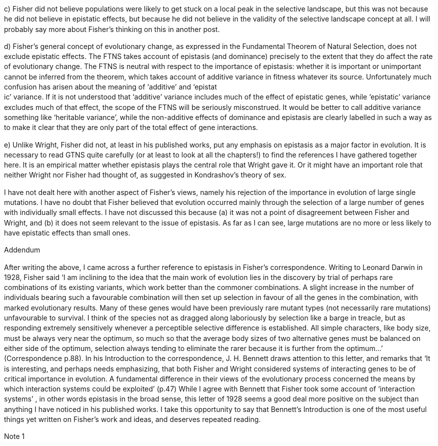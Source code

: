 c\) Fisher did not believe populations were likely to get stuck on a local peak in the selective landscape, but this was not because he did not believe in epistatic effects, but because he did not believe in the validity of the selective landscape concept at all. I will probably say more about Fisher’s thinking on this in another post.

d\) Fisher’s general concept of evolutionary change, as expressed in the Fundamental Theorem of Natural Selection, does not exclude epistatic effects. The FTNS takes account of epistasis (and dominance) precisely to the extent that they do affect the rate of evolutionary change. The FTNS is neutral with respect to the importance of epistasis: whether it is important or unimportant cannot be inferred from the theorem, which takes account of additive variance in fitness whatever its source. Unfortunately much confusion has arisen about the meaning of ‘additive’ and ‘epistat  
ic’ variance. If it is not understood that ‘additive’ variance includes much of the effect of epistatic genes, while ‘epistatic’ variance excludes much of that effect, the scope of the FTNS will be seriously misconstrued. It would be better to call additive variance something like ‘heritable variance’, while the non-additive effects of dominance and epistasis are clearly labelled in such a way as to make it clear that they are only part of the total effect of gene interactions.

e\) Unlike Wright, Fisher did not, at least in his published works, put any emphasis on epistasis as a major factor in evolution. It is necessary to read GTNS quite carefully (or at least to look at all the chapters!) to find the references I have gathered together here. It is an empirical matter whether epistasis plays the central role that Wright gave it. Or it might have an important role that neither Wright nor Fisher had thought of, as suggested in Kondrashov’s theory of sex.

I have not dealt here with another aspect of Fisher’s views, namely his rejection of the importance in evolution of large single mutations. I have no doubt that Fisher believed that evolution occurred mainly through the selection of a large number of genes with individually small effects. I have not discussed this because (a) it was not a point of disagreement between Fisher and Wright, and (b) it does not seem relevant to the issue of epistasis. As far as I can see, large mutations are no more or less likely to have epistatic effects than small ones.

Addendum

After writing the above, I came across a further reference to epistasis in Fisher’s correspondence. Writing to Leonard Darwin in 1928, Fisher said ‘I am inclining to the idea that the main work of evolution lies in the discovery by trial of perhaps rare combinations of its existing variants, which work better than the commoner combinations. A slight increase in the number of individuals bearing such a favourable combination will then set up selection in favour of all the genes in the combination, with marked evolutionary results. Many of these genes would have been previously rare mutant types (not necessarily rare mutations) unfavourable to survival. I think of the species not as dragged along laboriously by selection like a barge in treacle, but as responding extremely sensitively whenever a perceptible selective difference is established. All simple characters, like body size, must be always very near the optimum, so much so that the average body sizes of two alternative genes must be balanced on either side of the optimum, selection always tending to eliminate the rarer because it is further from the optimum…’ (Correspondence p.88). In his Introduction to the correspondence, J. H. Bennett draws attention to this letter, and remarks that ‘It is interesting, and perhaps needs emphasizing, that both Fisher and Wright considered systems of interacting genes to be of critical importance in evolution. A fundamental difference in their views of the evolutionary process concerned the means by which interaction systems could be exploited’ (p.47) While I agree with Bennett that Fisher took some account of ‘interaction systems’ , in other words epistasis in the broad sense, this letter of 1928 seems a good deal more positive on the subject than anything I have noticed in his published works. I take this opportunity to say that Bennett’s Introduction is one of the most useful things yet written on Fisher’s work and ideas, and deserves repeated reading.

Note 1
